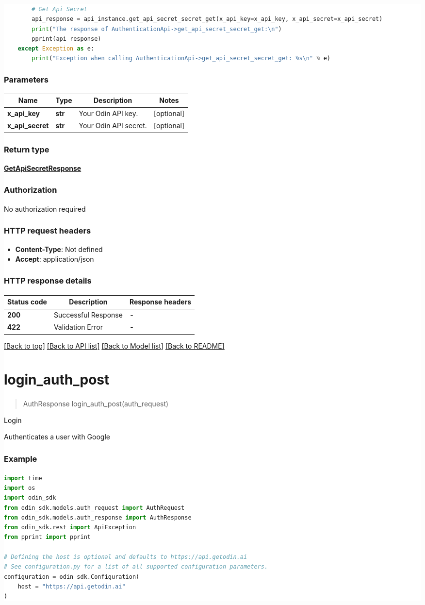 ```python
        # Get Api Secret
        api_response = api_instance.get_api_secret_secret_get(x_api_key=x_api_key, x_api_secret=x_api_secret)
        print("The response of AuthenticationApi->get_api_secret_secret_get:\n")
        pprint(api_response)
    except Exception as e:
        print("Exception when calling AuthenticationApi->get_api_secret_secret_get: %s\n" % e)
```



### Parameters


Name | Type | Description  | Notes
------------- | ------------- | ------------- | -------------
 **x_api_key** | **str**| Your Odin API key. | [optional] 
 **x_api_secret** | **str**| Your Odin API secret. | [optional] 

### Return type

[**GetApiSecretResponse**](GetApiSecretResponse.md)

### Authorization

No authorization required

### HTTP request headers

 - **Content-Type**: Not defined
 - **Accept**: application/json

### HTTP response details

| Status code | Description | Response headers |
|-------------|-------------|------------------|
**200** | Successful Response |  -  |
**422** | Validation Error |  -  |

[[Back to top]](#) [[Back to API list]](../README.md#documentation-for-api-endpoints) [[Back to Model list]](../README.md#documentation-for-models) [[Back to README]](../README.md)

# **login_auth_post**
> AuthResponse login_auth_post(auth_request)

Login

Authenticates a user with Google

### Example


```python
import time
import os
import odin_sdk
from odin_sdk.models.auth_request import AuthRequest
from odin_sdk.models.auth_response import AuthResponse
from odin_sdk.rest import ApiException
from pprint import pprint

# Defining the host is optional and defaults to https://api.getodin.ai
# See configuration.py for a list of all supported configuration parameters.
configuration = odin_sdk.Configuration(
    host = "https://api.getodin.ai"
)
```